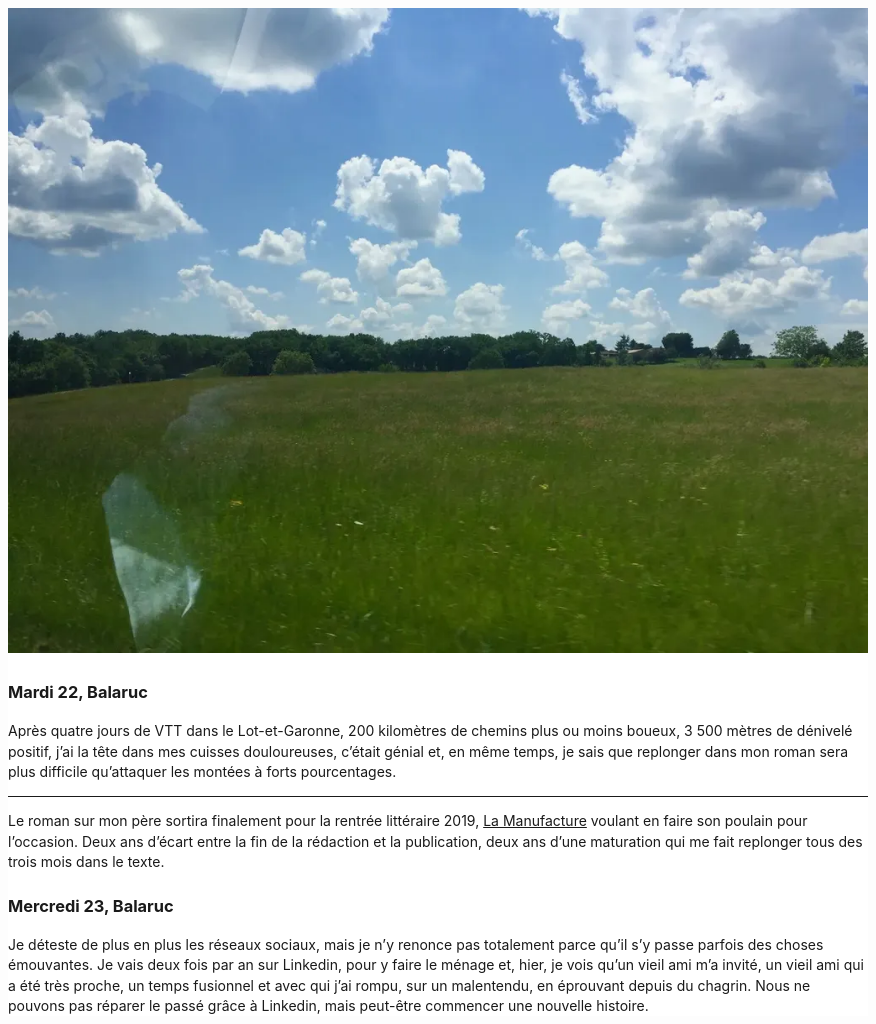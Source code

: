 ![Nuages](_i/IMG_0672.webp)

### Mardi 22, Balaruc

Après quatre jours de VTT dans le Lot-et-Garonne, 200 kilomètres de chemins plus ou moins boueux, 3 500 mètres de dénivelé positif, j’ai la tête dans mes cuisses douloureuses, c’était génial et, en même temps, je sais que replonger dans mon roman sera plus difficile qu’attaquer les montées à forts pourcentages.

---

Le roman sur mon père sortira finalement pour la rentrée littéraire 2019, [La Manufacture](http://www.lamanufacturedelivres.com/) voulant en faire son poulain pour l’occasion. Deux ans d’écart entre la fin de la rédaction et la publication, deux ans d’une maturation qui me fait replonger tous des trois mois dans le texte.

### Mercredi 23, Balaruc

Je déteste de plus en plus les réseaux sociaux, mais je n’y renonce pas totalement parce qu’il s’y passe parfois des choses émouvantes. Je vais deux fois par an sur Linkedin, pour y faire le ménage et, hier, je vois qu’un vieil ami m’a invité, un vieil ami qui a été très proche, un temps fusionnel et avec qui j’ai rompu, sur un malentendu, en éprouvant depuis du chagrin. Nous ne pouvons pas réparer le passé grâce à Linkedin, mais peut-être commencer une nouvelle histoire.
